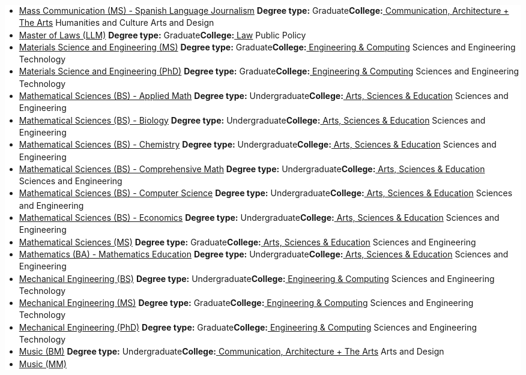   * [Mass Communication (MS) - Spanish Language Journalism](https://journalism.fiu.edu/slj/)
**Degree type:** Graduate**College:**[ Communication, Architecture + The Arts](https://carta.fiu.edu/)
Humanities and Culture Arts and Design
  * [Master of Laws (LLM)](https://law.fiu.edu/llm-master-laws/)
**Degree type:** Graduate**College:**[ Law](https://law.fiu.edu/)
Public Policy
  * [Materials Science and Engineering (MS)](https://mme.fiu.edu/academics/degrees/graduate/material-science-engineering/)
**Degree type:** Graduate**College:**[ Engineering & Computing](https://cec.fiu.edu/)
Sciences and Engineering Technology
  * [Materials Science and Engineering (PhD)](https://mme.fiu.edu/academics/degrees/graduate/material-science-engineering)
**Degree type:** Graduate**College:**[ Engineering & Computing](https://cec.fiu.edu/)
Sciences and Engineering Technology
  * [Mathematical Sciences (BS) - Applied Math](https://mathstat.fiu.edu/academic-programs/undergrad-programs/bs-in-math/)
**Degree type:** Undergraduate**College:**[ Arts, Sciences & Education](https://case.fiu.edu/)
Sciences and Engineering
  * [Mathematical Sciences (BS) - Biology](https://mathstat.fiu.edu/academic-programs/undergrad-programs/bs-in-math/)
**Degree type:** Undergraduate**College:**[ Arts, Sciences & Education](https://case.fiu.edu/)
Sciences and Engineering
  * [Mathematical Sciences (BS) - Chemistry](https://mathstat.fiu.edu/academic-programs/undergrad-programs/bs-in-math/)
**Degree type:** Undergraduate**College:**[ Arts, Sciences & Education](https://case.fiu.edu/)
Sciences and Engineering
  * [Mathematical Sciences (BS) - Comprehensive Math](https://mathstat.fiu.edu/academic-programs/undergrad-programs/bs-in-math/)
**Degree type:** Undergraduate**College:**[ Arts, Sciences & Education](https://case.fiu.edu/)
Sciences and Engineering
  * [Mathematical Sciences (BS) - Computer Science](https://mathstat.fiu.edu/academic-programs/undergrad-programs/bs-in-math/)
**Degree type:** Undergraduate**College:**[ Arts, Sciences & Education](https://case.fiu.edu/)
Sciences and Engineering
  * [Mathematical Sciences (BS) - Economics](https://mathstat.fiu.edu/academic-programs/undergrad-programs/bs-in-math/)
**Degree type:** Undergraduate**College:**[ Arts, Sciences & Education](https://case.fiu.edu/)
Sciences and Engineering
  * [Mathematical Sciences (MS)](http://mathstat.fiu.edu/academic-programs/graduate-programs/ms-in-mathematical-sciences/)
**Degree type:** Graduate**College:**[ Arts, Sciences & Education](https://case.fiu.edu/)
Sciences and Engineering
  * [Mathematics (BA) - Mathematics Education](https://mathstat.fiu.edu/academic-programs/undergrad-programs/ba-in-mathematics-with-major-in-mathematics-education/)
**Degree type:** Undergraduate**College:**[ Arts, Sciences & Education](https://case.fiu.edu/)
Sciences and Engineering
  * [Mechanical Engineering (BS)](https://mme.fiu.edu/mechanical-engineering-bs)
**Degree type:** Undergraduate**College:**[ Engineering & Computing](https://cec.fiu.edu/)
Sciences and Engineering Technology
  * [Mechanical Engineering (MS)](https://mme.fiu.edu/academics/degrees/graduate/mechanical-engineering/)
**Degree type:** Graduate**College:**[ Engineering & Computing](https://cec.fiu.edu/)
Sciences and Engineering Technology
  * [Mechanical Engineering (PhD)](https://mme.fiu.edu/academics/degrees/graduate/mechanical-engineering)
**Degree type:** Graduate**College:**[ Engineering & Computing](https://cec.fiu.edu/)
Sciences and Engineering Technology
  * [Music (BM)](http://carta.fiu.edu/music/students/degrees-and-programs/)
**Degree type:** Undergraduate**College:**[ Communication, Architecture + The Arts](https://carta.fiu.edu/)
Arts and Design
  * [Music (MM)](http://carta.fiu.edu/music/students/degrees-and-programs/)
